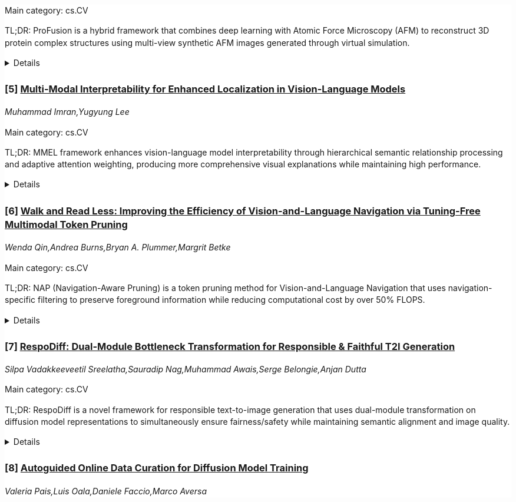 Main category: cs.CV

TL;DR: ProFusion is a hybrid framework that combines deep learning with Atomic Force Microscopy (AFM) to reconstruct 3D protein complex structures using multi-view synthetic AFM images generated through virtual simulation.


<details><summary>Details</summary></details>


### [5] [Multi-Modal Interpretability for Enhanced Localization in Vision-Language Models](https://arxiv.org/abs/2509.15243)
*Muhammad Imran,Yugyung Lee*

Main category: cs.CV

TL;DR: MMEL framework enhances vision-language model interpretability through hierarchical semantic relationship processing and adaptive attention weighting, producing more comprehensive visual explanations while maintaining high performance.


<details><summary>Details</summary></details>


### [6] [Walk and Read Less: Improving the Efficiency of Vision-and-Language Navigation via Tuning-Free Multimodal Token Pruning](https://arxiv.org/abs/2509.15250)
*Wenda Qin,Andrea Burns,Bryan A. Plummer,Margrit Betke*

Main category: cs.CV

TL;DR: NAP (Navigation-Aware Pruning) is a token pruning method for Vision-and-Language Navigation that uses navigation-specific filtering to preserve foreground information while reducing computational cost by over 50% FLOPS.


<details><summary>Details</summary></details>


### [7] [RespoDiff: Dual-Module Bottleneck Transformation for Responsible & Faithful T2I Generation](https://arxiv.org/abs/2509.15257)
*Silpa Vadakkeeveetil Sreelatha,Sauradip Nag,Muhammad Awais,Serge Belongie,Anjan Dutta*

Main category: cs.CV

TL;DR: RespoDiff is a novel framework for responsible text-to-image generation that uses dual-module transformation on diffusion model representations to simultaneously ensure fairness/safety while maintaining semantic alignment and image quality.


<details><summary>Details</summary></details>


### [8] [Autoguided Online Data Curation for Diffusion Model Training](https://arxiv.org/abs/2509.15267)
*Valeria Pais,Luis Oala,Daniele Faccio,Marco Aversa*
